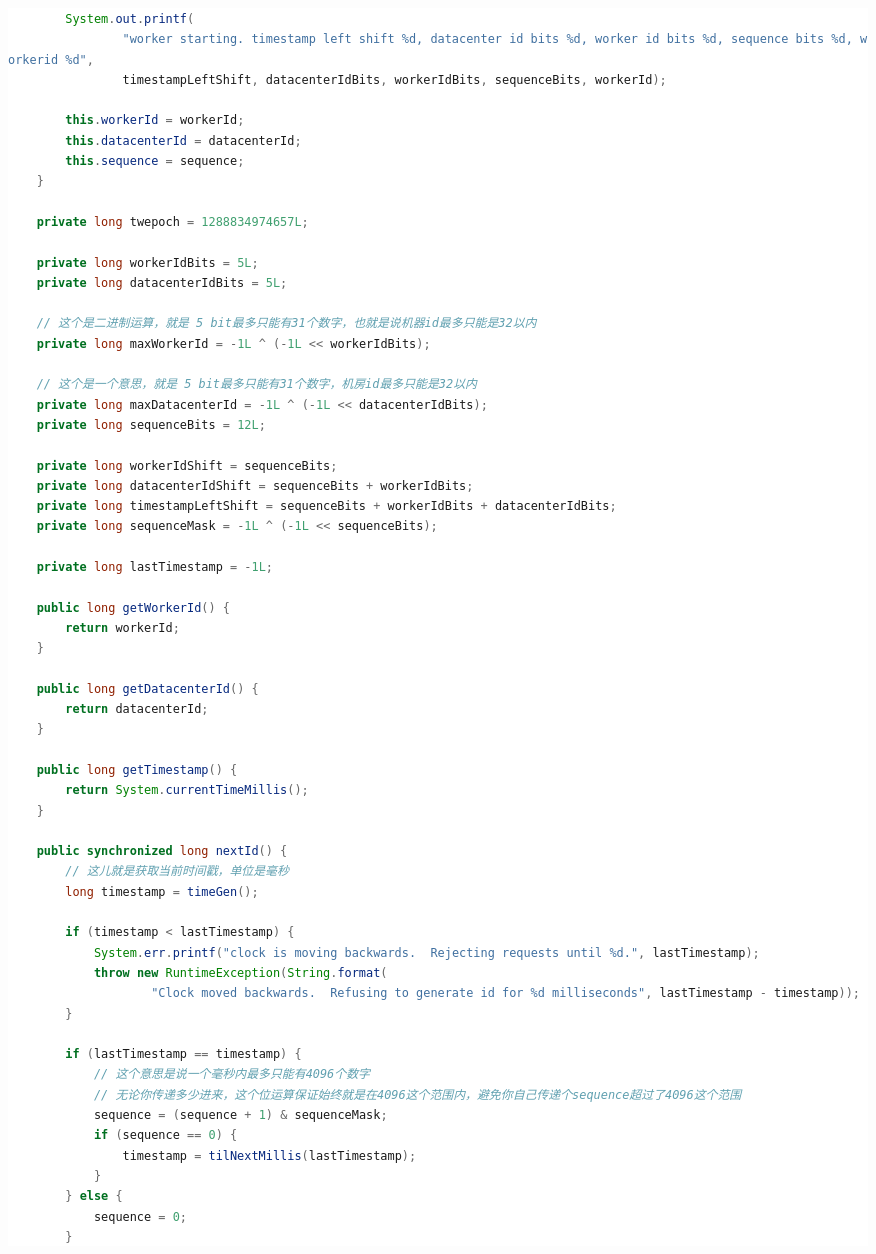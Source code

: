 ```java
        System.out.printf(
                "worker starting. timestamp left shift %d, datacenter id bits %d, worker id bits %d, sequence bits %d, workerid %d",
                timestampLeftShift, datacenterIdBits, workerIdBits, sequenceBits, workerId);

        this.workerId = workerId;
        this.datacenterId = datacenterId;
        this.sequence = sequence;
    }

    private long twepoch = 1288834974657L;

    private long workerIdBits = 5L;
    private long datacenterIdBits = 5L;

    // 这个是二进制运算，就是 5 bit最多只能有31个数字，也就是说机器id最多只能是32以内
    private long maxWorkerId = -1L ^ (-1L << workerIdBits);

    // 这个是一个意思，就是 5 bit最多只能有31个数字，机房id最多只能是32以内
    private long maxDatacenterId = -1L ^ (-1L << datacenterIdBits);
    private long sequenceBits = 12L;

    private long workerIdShift = sequenceBits;
    private long datacenterIdShift = sequenceBits + workerIdBits;
    private long timestampLeftShift = sequenceBits + workerIdBits + datacenterIdBits;
    private long sequenceMask = -1L ^ (-1L << sequenceBits);

    private long lastTimestamp = -1L;

    public long getWorkerId() {
        return workerId;
    }

    public long getDatacenterId() {
        return datacenterId;
    }

    public long getTimestamp() {
        return System.currentTimeMillis();
    }

    public synchronized long nextId() {
        // 这儿就是获取当前时间戳，单位是毫秒
        long timestamp = timeGen();

        if (timestamp < lastTimestamp) {
            System.err.printf("clock is moving backwards.  Rejecting requests until %d.", lastTimestamp);
            throw new RuntimeException(String.format(
                    "Clock moved backwards.  Refusing to generate id for %d milliseconds", lastTimestamp - timestamp));
        }

        if (lastTimestamp == timestamp) {
            // 这个意思是说一个毫秒内最多只能有4096个数字
            // 无论你传递多少进来，这个位运算保证始终就是在4096这个范围内，避免你自己传递个sequence超过了4096这个范围
            sequence = (sequence + 1) & sequenceMask;
            if (sequence == 0) {
                timestamp = tilNextMillis(lastTimestamp);
            }
        } else {
            sequence = 0;
        }
```
